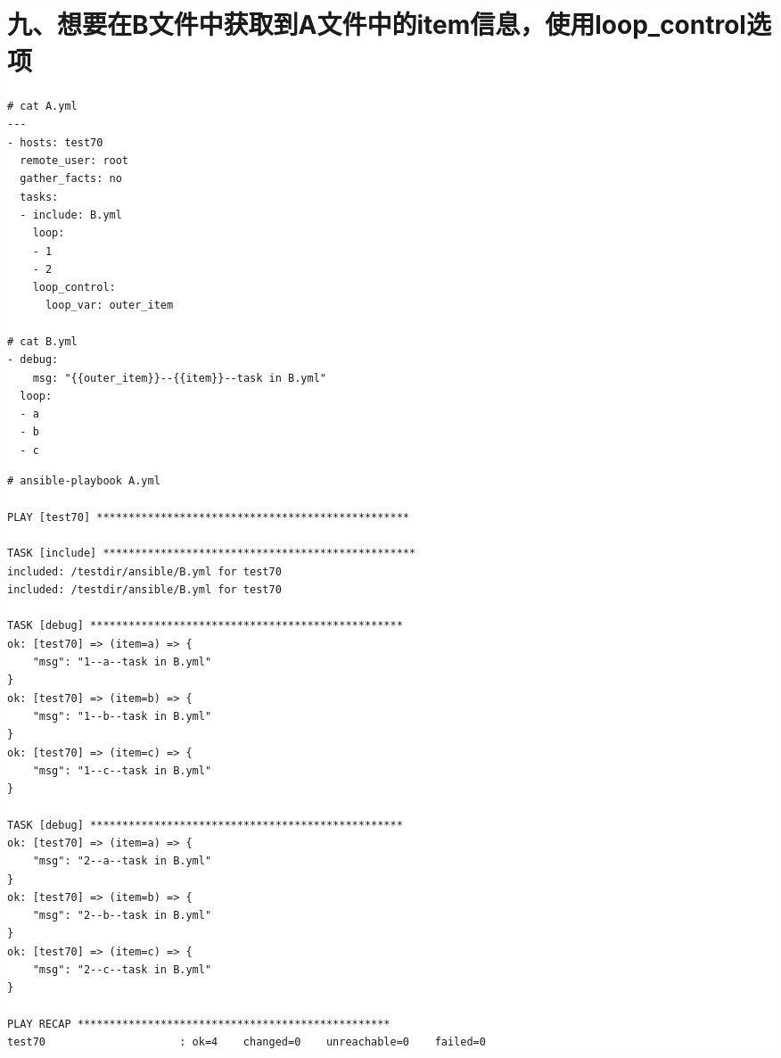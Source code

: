 # 九、想要在B文件中获取到A文件中的item信息，使用loop_control选项
```
# cat A.yml
---
- hosts: test70
  remote_user: root
  gather_facts: no
  tasks:
  - include: B.yml
    loop:
    - 1
    - 2
    loop_control:
      loop_var: outer_item
 
# cat B.yml
- debug:
    msg: "{{outer_item}}--{{item}}--task in B.yml"
  loop:
  - a
  - b
  - c
```

```
# ansible-playbook A.yml
 
PLAY [test70] *************************************************
 
TASK [include] *************************************************
included: /testdir/ansible/B.yml for test70
included: /testdir/ansible/B.yml for test70
 
TASK [debug] *************************************************
ok: [test70] => (item=a) => {
    "msg": "1--a--task in B.yml"
}
ok: [test70] => (item=b) => {
    "msg": "1--b--task in B.yml"
}
ok: [test70] => (item=c) => {
    "msg": "1--c--task in B.yml"
}
 
TASK [debug] *************************************************
ok: [test70] => (item=a) => {
    "msg": "2--a--task in B.yml"
}
ok: [test70] => (item=b) => {
    "msg": "2--b--task in B.yml"
}
ok: [test70] => (item=c) => {
    "msg": "2--c--task in B.yml"
}
 
PLAY RECAP *************************************************
test70                     : ok=4    changed=0    unreachable=0    failed=0
```



